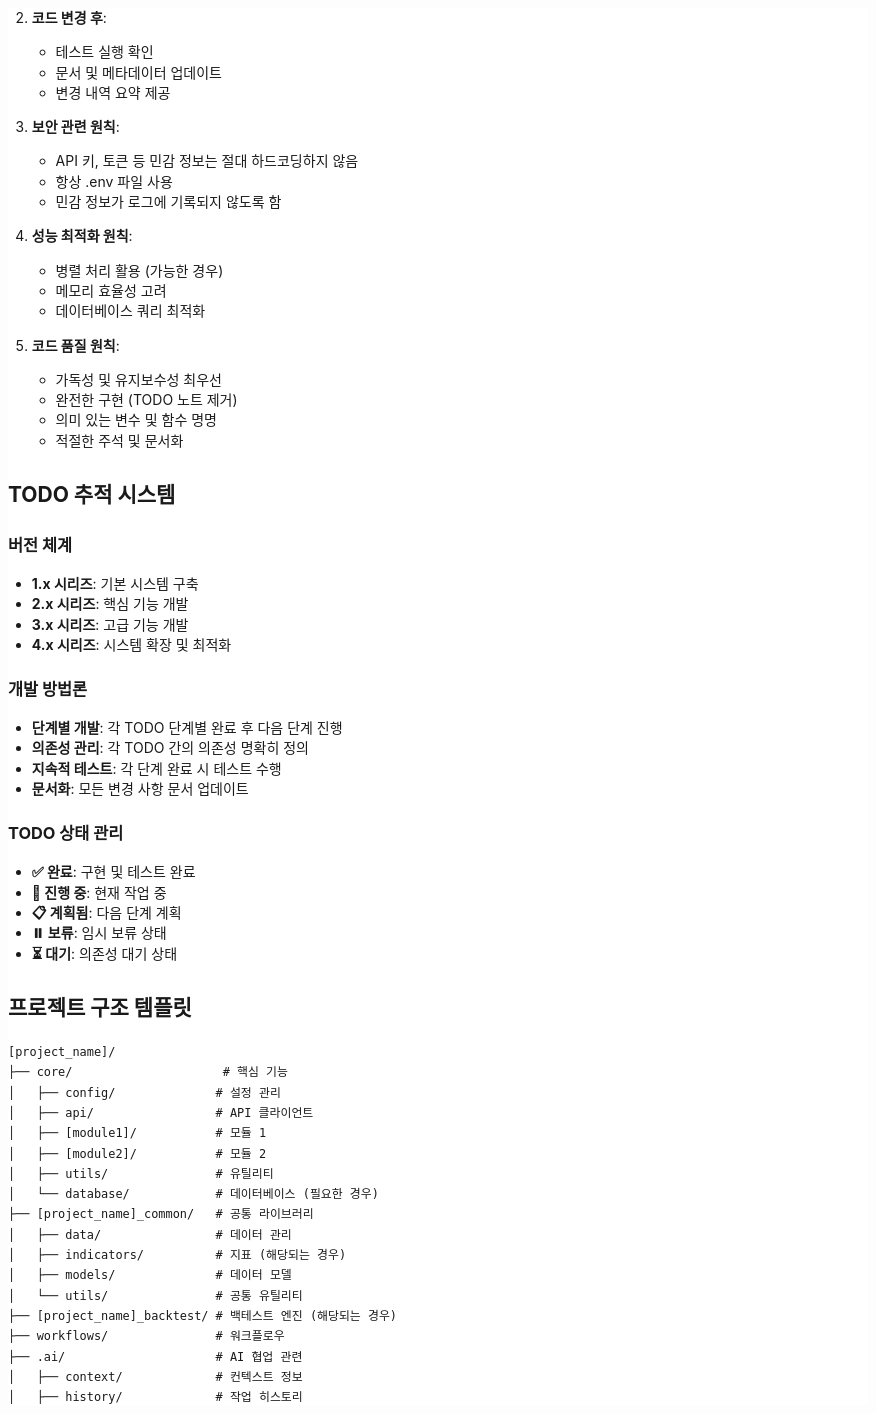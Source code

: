 2. **코드 변경 후**:
   - 테스트 실행 확인
   - 문서 및 메타데이터 업데이트
   - 변경 내역 요약 제공

3. **보안 관련 원칙**:
   - API 키, 토큰 등 민감 정보는 절대 하드코딩하지 않음
   - 항상 .env 파일 사용
   - 민감 정보가 로그에 기록되지 않도록 함

4. **성능 최적화 원칙**:
   - 병렬 처리 활용 (가능한 경우)
   - 메모리 효율성 고려
   - 데이터베이스 쿼리 최적화

5. **코드 품질 원칙**:
   - 가독성 및 유지보수성 최우선
   - 완전한 구현 (TODO 노트 제거)
   - 의미 있는 변수 및 함수 명명
   - 적절한 주석 및 문서화

## TODO 추적 시스템

### 버전 체계
- **1.x 시리즈**: 기본 시스템 구축
- **2.x 시리즈**: 핵심 기능 개발
- **3.x 시리즈**: 고급 기능 개발
- **4.x 시리즈**: 시스템 확장 및 최적화

### 개발 방법론
- **단계별 개발**: 각 TODO 단계별 완료 후 다음 단계 진행
- **의존성 관리**: 각 TODO 간의 의존성 명확히 정의
- **지속적 테스트**: 각 단계 완료 시 테스트 수행
- **문서화**: 모든 변경 사항 문서 업데이트

### TODO 상태 관리
- **✅ 완료**: 구현 및 테스트 완료
- **🔄 진행 중**: 현재 작업 중
- **📋 계획됨**: 다음 단계 계획
- **⏸️ 보류**: 임시 보류 상태
- **⏳ 대기**: 의존성 대기 상태

## 프로젝트 구조 템플릿

```
[project_name]/
├── core/                     # 핵심 기능
│   ├── config/              # 설정 관리
│   ├── api/                 # API 클라이언트
│   ├── [module1]/           # 모듈 1
│   ├── [module2]/           # 모듈 2
│   ├── utils/               # 유틸리티
│   └── database/            # 데이터베이스 (필요한 경우)
├── [project_name]_common/   # 공통 라이브러리
│   ├── data/                # 데이터 관리
│   ├── indicators/          # 지표 (해당되는 경우)
│   ├── models/              # 데이터 모델
│   └── utils/               # 공통 유틸리티
├── [project_name]_backtest/ # 백테스트 엔진 (해당되는 경우)
├── workflows/               # 워크플로우
├── .ai/                     # AI 협업 관련
│   ├── context/             # 컨텍스트 정보
│   ├── history/             # 작업 히스토리
```